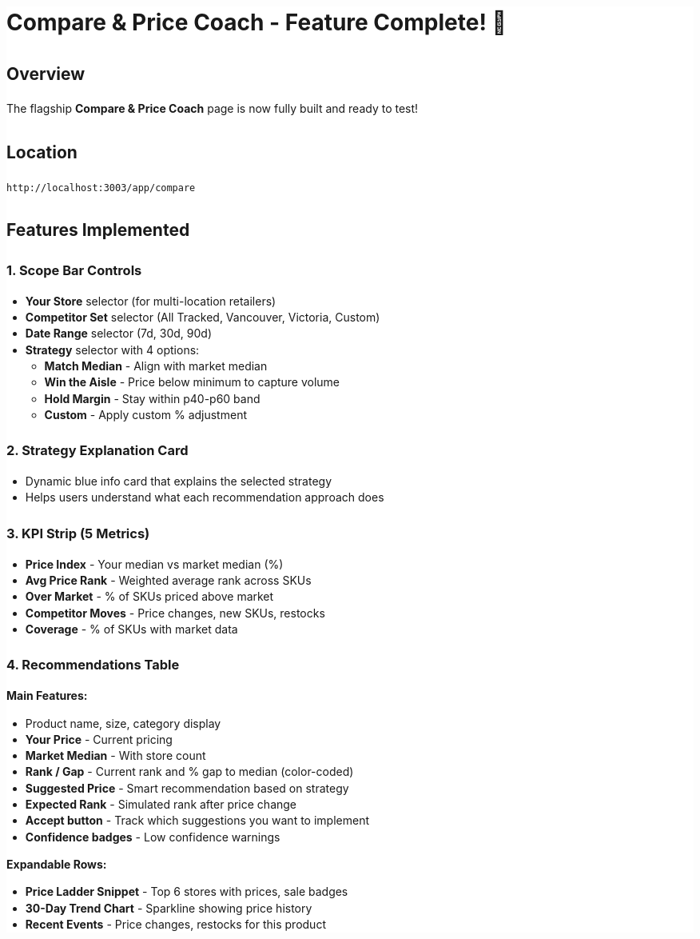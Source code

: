 # Compare & Price Coach - Feature Complete! 🎉

## Overview
The flagship **Compare & Price Coach** page is now fully built and ready to test!

## Location
`http://localhost:3003/app/compare`

## Features Implemented

### 1. Scope Bar Controls
- **Your Store** selector (for multi-location retailers)
- **Competitor Set** selector (All Tracked, Vancouver, Victoria, Custom)
- **Date Range** selector (7d, 30d, 90d)
- **Strategy** selector with 4 options:
  - **Match Median** - Align with market median
  - **Win the Aisle** - Price below minimum to capture volume
  - **Hold Margin** - Stay within p40-p60 band
  - **Custom** - Apply custom % adjustment

### 2. Strategy Explanation Card
- Dynamic blue info card that explains the selected strategy
- Helps users understand what each recommendation approach does

### 3. KPI Strip (5 Metrics)
- **Price Index** - Your median vs market median (%)
- **Avg Price Rank** - Weighted average rank across SKUs
- **Over Market** - % of SKUs priced above market
- **Competitor Moves** - Price changes, new SKUs, restocks
- **Coverage** - % of SKUs with market data

### 4. Recommendations Table
**Main Features:**
- Product name, size, category display
- **Your Price** - Current pricing
- **Market Median** - With store count
- **Rank / Gap** - Current rank and % gap to median (color-coded)
- **Suggested Price** - Smart recommendation based on strategy
- **Expected Rank** - Simulated rank after price change
- **Accept button** - Track which suggestions you want to implement
- **Confidence badges** - Low confidence warnings

**Expandable Rows:**
- **Price Ladder Snippet** - Top 6 stores with prices, sale badges
- **30-Day Trend Chart** - Sparkline showing price history
- **Recent Events** - Price changes, restocks for this product
